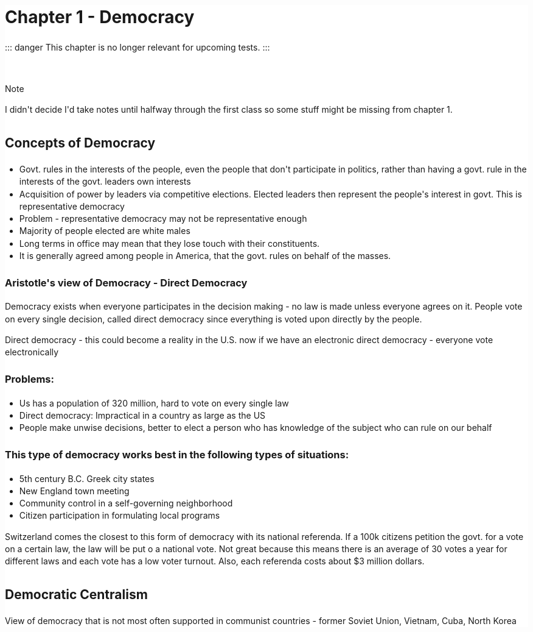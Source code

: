# Chapter 1 - Democracy

::: danger
This chapter is no longer relevant for upcoming tests.
:::

<br>

> [!NOTE]
> I didn't decide I'd take notes until halfway through the first class
> so some stuff might be missing from chapter 1.

## Concepts of Democracy
- Govt. rules in the interests of the people, even the people that don't participate in politics, rather than having a govt. rule in the interests of the govt. leaders own interests
- Acquisition of power by leaders via competitive elections. Elected leaders then represent the people's interest in govt. This is representative democracy
- Problem - representative democracy may not be representative enough
- Majority of people elected are white males
- Long terms in office may mean that they lose touch with their constituents.
- It is generally agreed among people in America, that the govt. rules on behalf of the masses.

### Aristotle's view of Democracy - Direct Democracy

Democracy exists when everyone participates in the decision making - no law is made unless everyone agrees on it. People vote on every single decision, called direct democracy since everything is voted upon directly by the people.

Direct democracy - this could become a reality in the U.S. now if we have an electronic direct democracy - everyone vote electronically

### Problems: 
- Us has a population of 320 million, hard to vote on every single law
- Direct democracy: Impractical in a country as large as the US
- People make unwise decisions, better to elect a person who has knowledge of the subject who can rule on our behalf

### This type of democracy works best in the following types of situations:
- 5th century B.C. Greek city states
- New England town meeting
- Community control in a self-governing neighborhood
- Citizen participation in formulating local programs

Switzerland comes the closest to this form of democracy with its national referenda. If a 100k citizens petition the govt. for a vote on a certain law, the law will be put o a national vote. Not great because this means there is an average of 30 votes a year for different laws and each vote has a low voter turnout. Also, each referenda costs about $3 million dollars.


## Democratic Centralism
View of democracy that is not most often supported in communist countries - former Soviet Union, Vietnam, Cuba, North Korea
